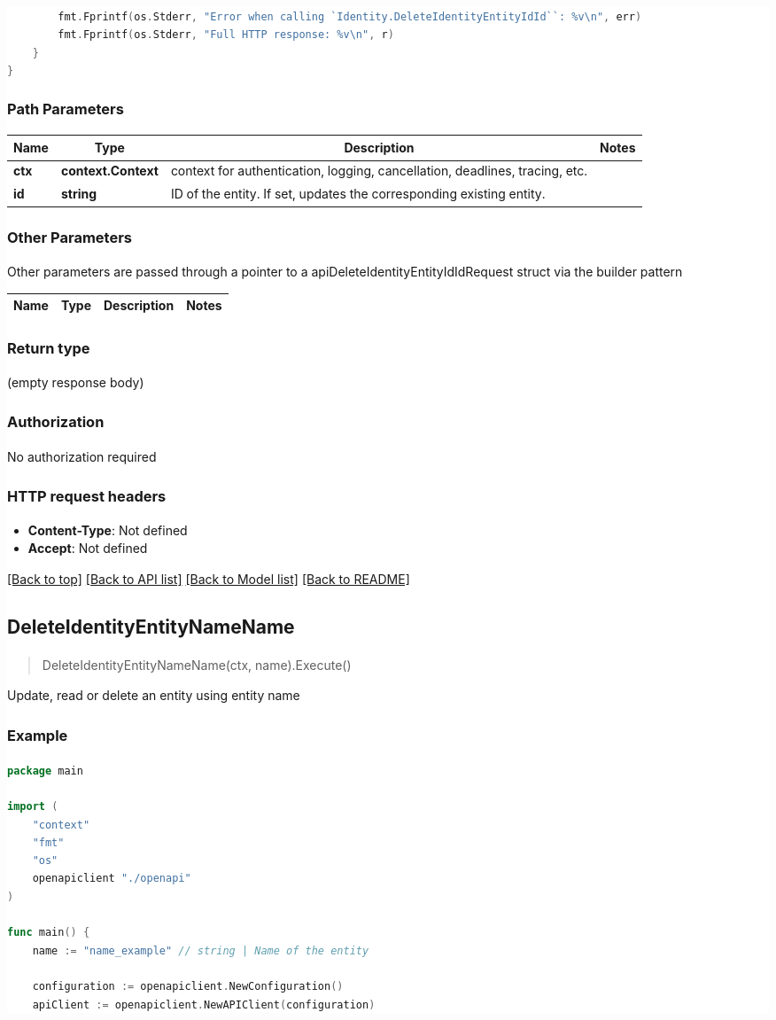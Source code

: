 ```go
        fmt.Fprintf(os.Stderr, "Error when calling `Identity.DeleteIdentityEntityIdId``: %v\n", err)
        fmt.Fprintf(os.Stderr, "Full HTTP response: %v\n", r)
    }
}
```

### Path Parameters


Name | Type | Description  | Notes
------------- | ------------- | ------------- | -------------
**ctx** | **context.Context** | context for authentication, logging, cancellation, deadlines, tracing, etc.
**id** | **string** | ID of the entity. If set, updates the corresponding existing entity. | 

### Other Parameters

Other parameters are passed through a pointer to a apiDeleteIdentityEntityIdIdRequest struct via the builder pattern


Name | Type | Description  | Notes
------------- | ------------- | ------------- | -------------


### Return type

 (empty response body)

### Authorization

No authorization required

### HTTP request headers

- **Content-Type**: Not defined
- **Accept**: Not defined

[[Back to top]](#) [[Back to API list]](../README.md#documentation-for-api-endpoints)
[[Back to Model list]](../README.md#documentation-for-models)
[[Back to README]](../README.md)


## DeleteIdentityEntityNameName

> DeleteIdentityEntityNameName(ctx, name).Execute()

Update, read or delete an entity using entity name

### Example

```go
package main

import (
    "context"
    "fmt"
    "os"
    openapiclient "./openapi"
)

func main() {
    name := "name_example" // string | Name of the entity

    configuration := openapiclient.NewConfiguration()
    apiClient := openapiclient.NewAPIClient(configuration)
```